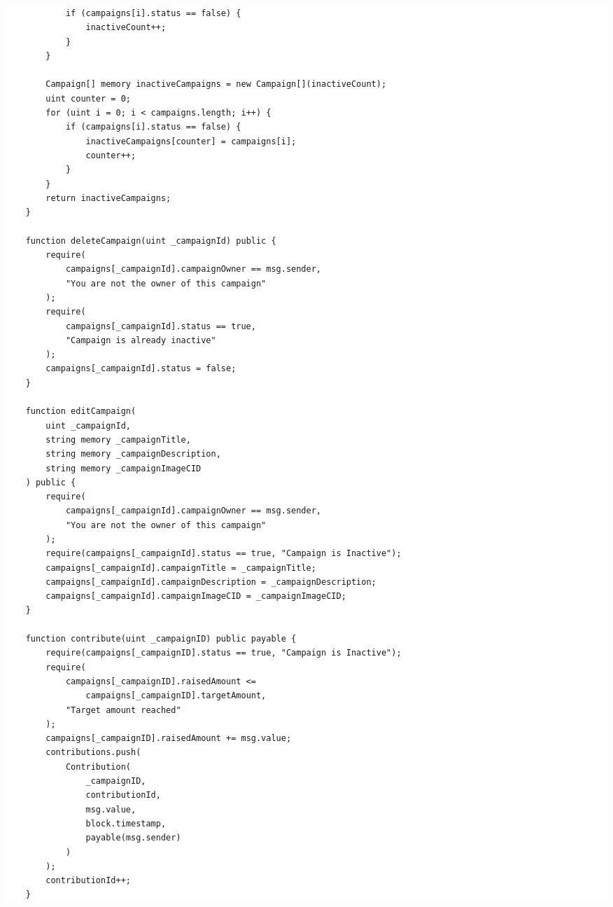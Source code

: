 ```solidity
            if (campaigns[i].status == false) {
                inactiveCount++;
            }
        }

        Campaign[] memory inactiveCampaigns = new Campaign[](inactiveCount);
        uint counter = 0;
        for (uint i = 0; i < campaigns.length; i++) {
            if (campaigns[i].status == false) {
                inactiveCampaigns[counter] = campaigns[i];
                counter++;
            }
        }
        return inactiveCampaigns;
    }

    function deleteCampaign(uint _campaignId) public {
        require(
            campaigns[_campaignId].campaignOwner == msg.sender,
            "You are not the owner of this campaign"
        );
        require(
            campaigns[_campaignId].status == true,
            "Campaign is already inactive"
        );
        campaigns[_campaignId].status = false;
    }

    function editCampaign(
        uint _campaignId,
        string memory _campaignTitle,
        string memory _campaignDescription,
        string memory _campaignImageCID
    ) public {
        require(
            campaigns[_campaignId].campaignOwner == msg.sender,
            "You are not the owner of this campaign"
        );
        require(campaigns[_campaignId].status == true, "Campaign is Inactive");
        campaigns[_campaignId].campaignTitle = _campaignTitle;
        campaigns[_campaignId].campaignDescription = _campaignDescription;
        campaigns[_campaignId].campaignImageCID = _campaignImageCID;
    }

    function contribute(uint _campaignID) public payable {
        require(campaigns[_campaignID].status == true, "Campaign is Inactive");
        require(
            campaigns[_campaignID].raisedAmount <=
                campaigns[_campaignID].targetAmount,
            "Target amount reached"
        );
        campaigns[_campaignID].raisedAmount += msg.value;
        contributions.push(
            Contribution(
                _campaignID,
                contributionId,
                msg.value,
                block.timestamp,
                payable(msg.sender)
            )
        );
        contributionId++;
    }
```